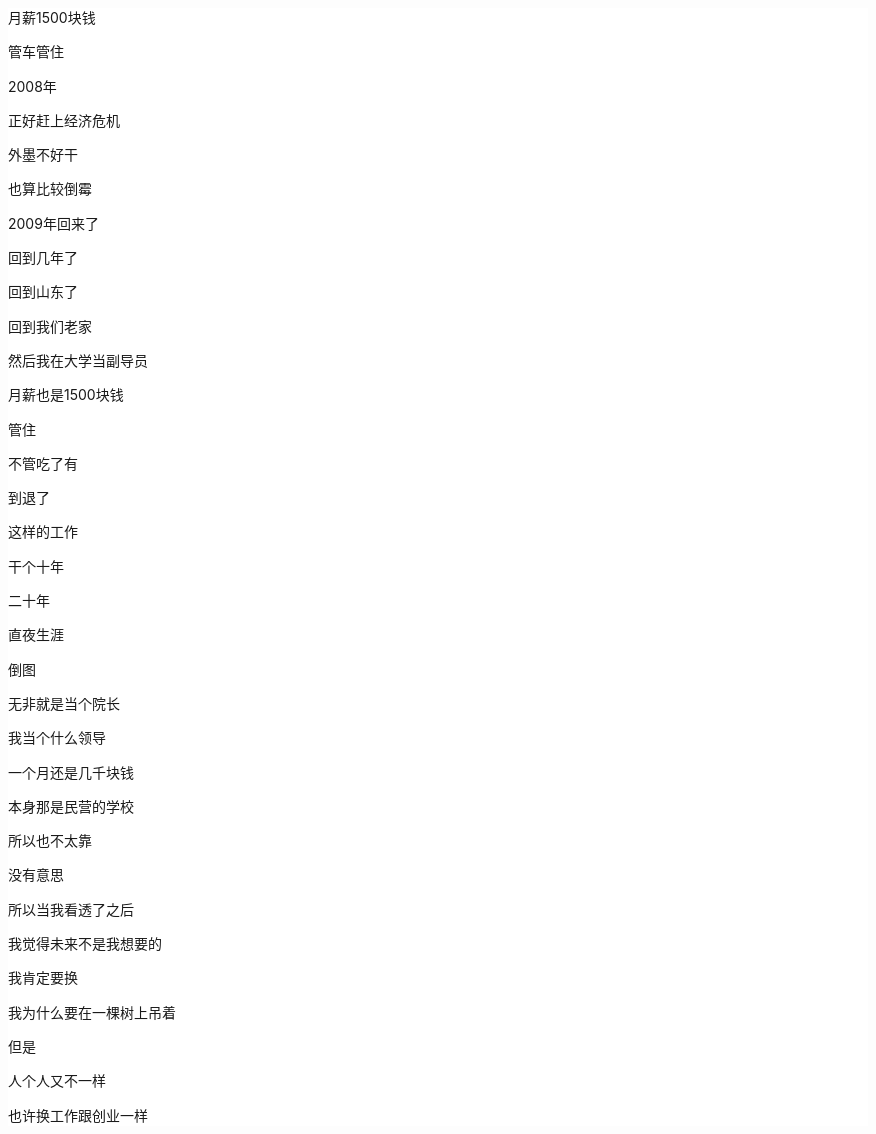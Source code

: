 月薪1500块钱

管车管住

2008年

正好赶上经济危机

外墨不好干

也算比较倒霉

2009年回来了

回到几年了

回到山东了

回到我们老家

然后我在大学当副导员

月薪也是1500块钱

管住

不管吃了有

到退了

这样的工作

干个十年

二十年

直夜生涯

倒图

无非就是当个院长

我当个什么领导

一个月还是几千块钱

本身那是民营的学校

所以也不太靠

没有意思

所以当我看透了之后

我觉得未来不是我想要的

我肯定要换

我为什么要在一棵树上吊着

但是

人个人又不一样

也许换工作跟创业一样
